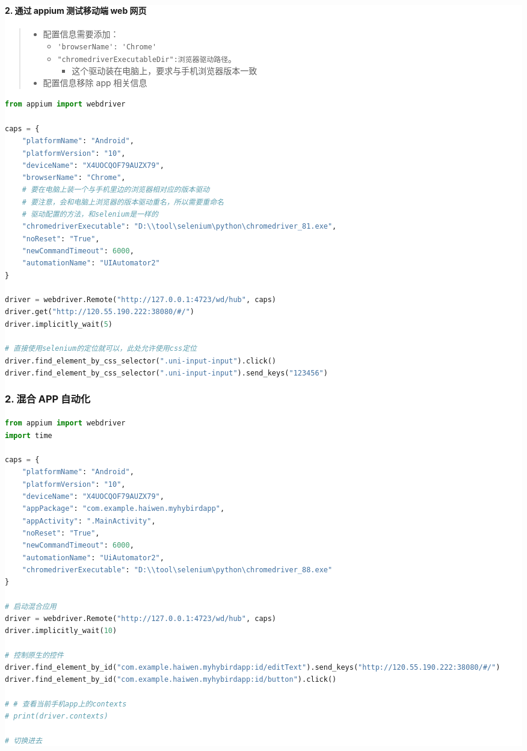 #### 2. 通过 appium 测试移动端 web 网页

> - 配置信息需要添加：
>   - `'browserName': 'Chrome'`
>   - `"chromedriverExecutableDir":浏览器驱动路径`。
>     - 这个驱动装在电脑上，要求与手机浏览器版本一致
> - 配置信息移除 app 相关信息

```python
from appium import webdriver

caps = {
    "platformName": "Android",
    "platformVersion": "10",
    "deviceName": "X4UOCQOF79AUZX79",
    "browserName": "Chrome",
    # 要在电脑上装一个与手机里边的浏览器相对应的版本驱动
    # 要注意，会和电脑上浏览器的版本驱动重名，所以需要重命名
    # 驱动配置的方法，和selenium是一样的
    "chromedriverExecutable": "D:\\tool\selenium\python\chromedriver_81.exe",
    "noReset": "True",
    "newCommandTimeout": 6000,
    "automationName": "UIAutomator2"
}

driver = webdriver.Remote("http://127.0.0.1:4723/wd/hub", caps)
driver.get("http://120.55.190.222:38080/#/")
driver.implicitly_wait(5)

# 直接使用selenium的定位就可以，此处允许使用css定位
driver.find_element_by_css_selector(".uni-input-input").click()
driver.find_element_by_css_selector(".uni-input-input").send_keys("123456")
```

### 2. 混合 APP 自动化

```python
from appium import webdriver
import time

caps = {
    "platformName": "Android",
    "platformVersion": "10",
    "deviceName": "X4UOCQOF79AUZX79",
    "appPackage": "com.example.haiwen.myhybirdapp",
    "appActivity": ".MainActivity",
    "noReset": "True",
    "newCommandTimeout": 6000,
    "automationName": "UiAutomator2",
    "chromedriverExecutable": "D:\\tool\selenium\python\chromedriver_88.exe"
}

# 启动混合应用
driver = webdriver.Remote("http://127.0.0.1:4723/wd/hub", caps)
driver.implicitly_wait(10)

# 控制原生的控件
driver.find_element_by_id("com.example.haiwen.myhybirdapp:id/editText").send_keys("http://120.55.190.222:38080/#/")
driver.find_element_by_id("com.example.haiwen.myhybirdapp:id/button").click()

# # 查看当前手机app上的contexts
# print(driver.contexts)

# 切换进去
```